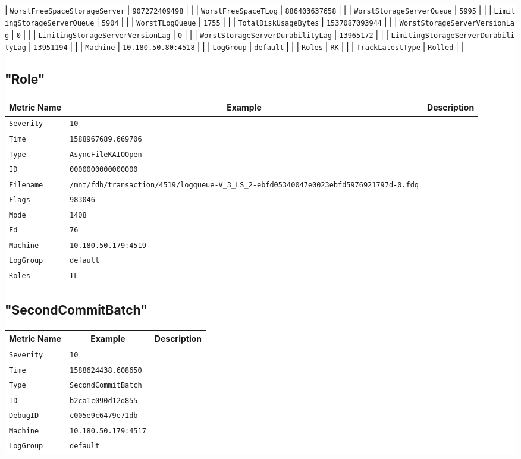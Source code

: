 | `WorstFreeSpaceStorageServer` | `907272409498` |             |
| `WorstFreeSpaceTLog` | `886403637658` |             |
| `WorstStorageServerQueue` | `5995` |             |
| `LimitingStorageServerQueue` | `5904` |             |
| `WorstTLogQueue` | `1755` |             |
| `TotalDiskUsageBytes` | `1537087093944` |             |
| `WorstStorageServerVersionLag` | `0` |             |
| `LimitingStorageServerVersionLag` | `0` |             |
| `WorstStorageServerDurabilityLag` | `13965172` |             |
| `LimitingStorageServerDurabilityLag` | `13951194` |             |
| `Machine` | `10.180.50.80:4518` |             |
| `LogGroup` | `default` |             |
| `Roles` | `RK` |             |
| `TrackLatestType` | `Rolled` |             |

## "Role"
| Metric Name | Example | Description |
| ----------- | ------- | ----------- |
| `Severity` | `10` |             |
| `Time` | `1588967689.669706` |             |
| `Type` | `AsyncFileKAIOOpen` |             |
| `ID` | `0000000000000000` |             |
| `Filename` | `/mnt/fdb/transaction/4519/logqueue-V_3_LS_2-ebfd05340047e0023ebfd5976921797d-0.fdq` |             |
| `Flags` | `983046` |             |
| `Mode` | `1408` |             |
| `Fd` | `76` |             |
| `Machine` | `10.180.50.179:4519` |             |
| `LogGroup` | `default` |             |
| `Roles` | `TL` |             |

## "SecondCommitBatch"
| Metric Name | Example | Description |
| ----------- | ------- | ----------- |
| `Severity` | `10` |             |
| `Time` | `1588624438.608650` |             |
| `Type` | `SecondCommitBatch` |             |
| `ID` | `b2ca1c090d12d855` |             |
| `DebugID` | `c005e9c6479e71db` |             |
| `Machine` | `10.180.50.179:4517` |             |
| `LogGroup` | `default` |             |